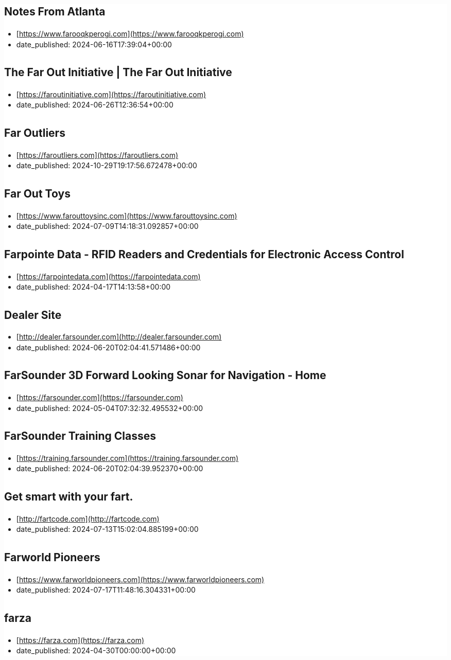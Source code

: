  ## Notes From Atlanta
 - [https://www.farooqkperogi.com](https://www.farooqkperogi.com)
 - date_published: 2024-06-16T17:39:04+00:00

 ## The Far Out Initiative | The Far Out Initiative
 - [https://faroutinitiative.com](https://faroutinitiative.com)
 - date_published: 2024-06-26T12:36:54+00:00

 ## Far Outliers
 - [https://faroutliers.com](https://faroutliers.com)
 - date_published: 2024-10-29T19:17:56.672478+00:00

 ## Far Out Toys
 - [https://www.farouttoysinc.com](https://www.farouttoysinc.com)
 - date_published: 2024-07-09T14:18:31.092857+00:00

 ## Farpointe Data - RFID Readers and Credentials for Electronic Access Control
 - [https://farpointedata.com](https://farpointedata.com)
 - date_published: 2024-04-17T14:13:58+00:00

 ## Dealer Site
 - [http://dealer.farsounder.com](http://dealer.farsounder.com)
 - date_published: 2024-06-20T02:04:41.571486+00:00

 ## FarSounder 3D Forward Looking Sonar for Navigation - Home
 - [https://farsounder.com](https://farsounder.com)
 - date_published: 2024-05-04T07:32:32.495532+00:00

 ## FarSounder Training Classes
 - [https://training.farsounder.com](https://training.farsounder.com)
 - date_published: 2024-06-20T02:04:39.952370+00:00

 ## Get smart with your fart.
 - [http://fartcode.com](http://fartcode.com)
 - date_published: 2024-07-13T15:02:04.885199+00:00

 ## Farworld Pioneers
 - [https://www.farworldpioneers.com](https://www.farworldpioneers.com)
 - date_published: 2024-07-17T11:48:16.304331+00:00

 ## farza
 - [https://farza.com](https://farza.com)
 - date_published: 2024-04-30T00:00:00+00:00
